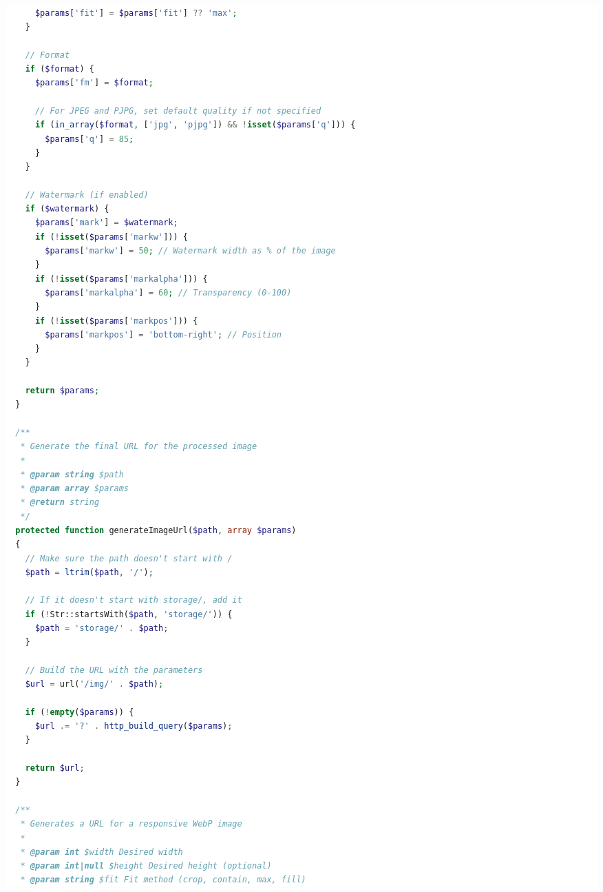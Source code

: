 ```php
      $params['fit'] = $params['fit'] ?? 'max';
    }

    // Format
    if ($format) {
      $params['fm'] = $format;

      // For JPEG and PJPG, set default quality if not specified
      if (in_array($format, ['jpg', 'pjpg']) && !isset($params['q'])) {
        $params['q'] = 85;
      }
    }

    // Watermark (if enabled)
    if ($watermark) {
      $params['mark'] = $watermark;
      if (!isset($params['markw'])) {
        $params['markw'] = 50; // Watermark width as % of the image
      }
      if (!isset($params['markalpha'])) {
        $params['markalpha'] = 60; // Transparency (0-100)
      }
      if (!isset($params['markpos'])) {
        $params['markpos'] = 'bottom-right'; // Position
      }
    }

    return $params;
  }

  /**
   * Generate the final URL for the processed image
   *
   * @param string $path
   * @param array $params
   * @return string
   */
  protected function generateImageUrl($path, array $params)
  {
    // Make sure the path doesn't start with /
    $path = ltrim($path, '/');

    // If it doesn't start with storage/, add it
    if (!Str::startsWith($path, 'storage/')) {
      $path = 'storage/' . $path;
    }

    // Build the URL with the parameters
    $url = url('/img/' . $path);

    if (!empty($params)) {
      $url .= '?' . http_build_query($params);
    }

    return $url;
  }

  /**
   * Generates a URL for a responsive WebP image
   *
   * @param int $width Desired width
   * @param int|null $height Desired height (optional)
   * @param string $fit Fit method (crop, contain, max, fill)
```